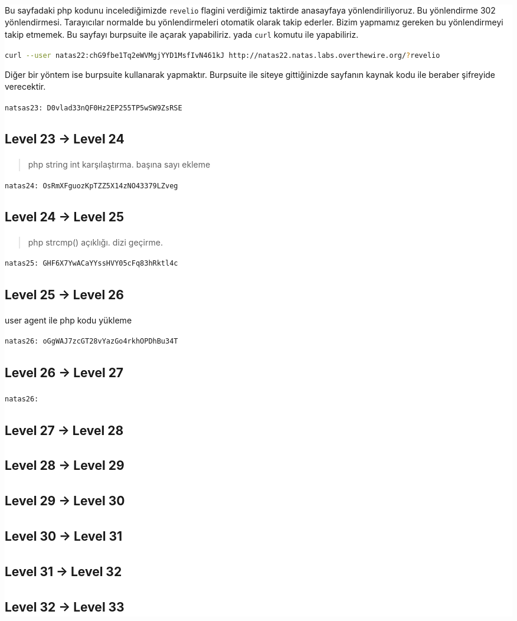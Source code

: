 Bu sayfadaki php kodunu incelediğimizde `revelio` flagini verdiğimiz taktirde anasayfaya yönlendiriliyoruz. Bu yönlendirme 302 yönlendirmesi. Tarayıcılar normalde bu yönlendirmeleri otomatik olarak takip ederler. Bizim yapmamız gereken bu yönlendirmeyi takip etmemek. Bu sayfayı burpsuite ile açarak yapabiliriz. yada `curl` komutu ile yapabiliriz.

```bash
curl --user natas22:chG9fbe1Tq2eWVMgjYYD1MsfIvN461kJ http://natas22.natas.labs.overthewire.org/?revelio
```

Diğer bir yöntem ise burpsuite kullanarak yapmaktır. Burpsuite ile siteye gittiğinizde sayfanın kaynak kodu ile beraber şifreyide verecektir.

```text
natsas23: D0vlad33nQF0Hz2EP255TP5wSW9ZsRSE
```

## Level 23 -> Level 24

> php string int karşılaştırma. başına sayı ekleme

```text
natas24: OsRmXFguozKpTZZ5X14zNO43379LZveg
```

## Level 24 -> Level 25

> php strcmp() açıklığı. dizi geçirme.

```text
natas25: GHF6X7YwACaYYssHVY05cFq83hRktl4c
```

## Level 25 -> Level 26

user agent ile php kodu yükleme

```text
natas26: oGgWAJ7zcGT28vYazGo4rkhOPDhBu34T
```

## Level 26 -> Level 27

```text
natas26: 
```

## Level 27 -> Level 28
## Level 28 -> Level 29
## Level 29 -> Level 30
## Level 30 -> Level 31
## Level 31 -> Level 32
## Level 32 -> Level 33
